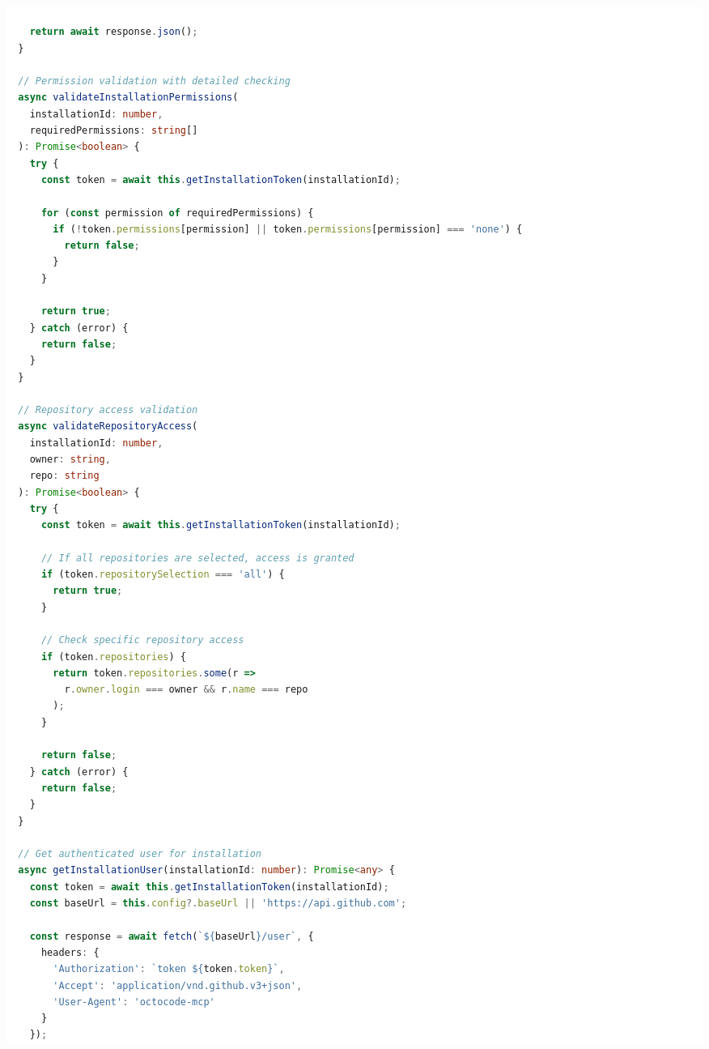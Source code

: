 ```typescript
    
    return await response.json();
  }
  
  // Permission validation with detailed checking
  async validateInstallationPermissions(
    installationId: number, 
    requiredPermissions: string[]
  ): Promise<boolean> {
    try {
      const token = await this.getInstallationToken(installationId);
      
      for (const permission of requiredPermissions) {
        if (!token.permissions[permission] || token.permissions[permission] === 'none') {
          return false;
        }
      }
      
      return true;
    } catch (error) {
      return false;
    }
  }
  
  // Repository access validation
  async validateRepositoryAccess(
    installationId: number, 
    owner: string, 
    repo: string
  ): Promise<boolean> {
    try {
      const token = await this.getInstallationToken(installationId);
      
      // If all repositories are selected, access is granted
      if (token.repositorySelection === 'all') {
        return true;
      }
      
      // Check specific repository access
      if (token.repositories) {
        return token.repositories.some(r => 
          r.owner.login === owner && r.name === repo
        );
      }
      
      return false;
    } catch (error) {
      return false;
    }
  }
  
  // Get authenticated user for installation
  async getInstallationUser(installationId: number): Promise<any> {
    const token = await this.getInstallationToken(installationId);
    const baseUrl = this.config?.baseUrl || 'https://api.github.com';
    
    const response = await fetch(`${baseUrl}/user`, {
      headers: {
        'Authorization': `token ${token.token}`,
        'Accept': 'application/vnd.github.v3+json',
        'User-Agent': 'octocode-mcp'
      }
    });
```